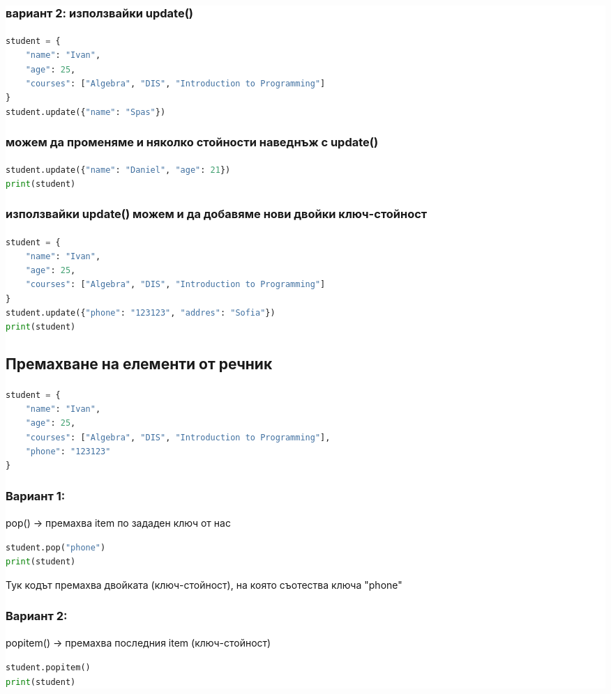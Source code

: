 ### вариант 2: използвайки update()
```py
student = {
    "name": "Ivan",
    "age": 25,
    "courses": ["Algebra", "DIS", "Introduction to Programming"]
}
student.update({"name": "Spas"})
```

### можем да променяме и няколко стойности наведнъж с update()
```py
student.update({"name": "Daniel", "age": 21})
print(student)
```

### използвайки update() можем и да добавяме нови двойки ключ-стойност
```py
student = {
    "name": "Ivan",
    "age": 25,
    "courses": ["Algebra", "DIS", "Introduction to Programming"]
}
student.update({"phone": "123123", "addres": "Sofia"})
print(student)
```



## Премахване на елементи от речник 
```py
student = {
    "name": "Ivan",
    "age": 25,
    "courses": ["Algebra", "DIS", "Introduction to Programming"],
    "phone": "123123"
}
```

### Вариант 1: 
pop() -> премахва item по зададен ключ от нас
```py
student.pop("phone")  
print(student)
```
Тук кодът премахва двойката (ключ-стойност), на която съотества ключа "phone"

### Вариант 2: 
popitem() -> премахва последния item  (ключ-стойност) 
```py
student.popitem()
print(student)
```
